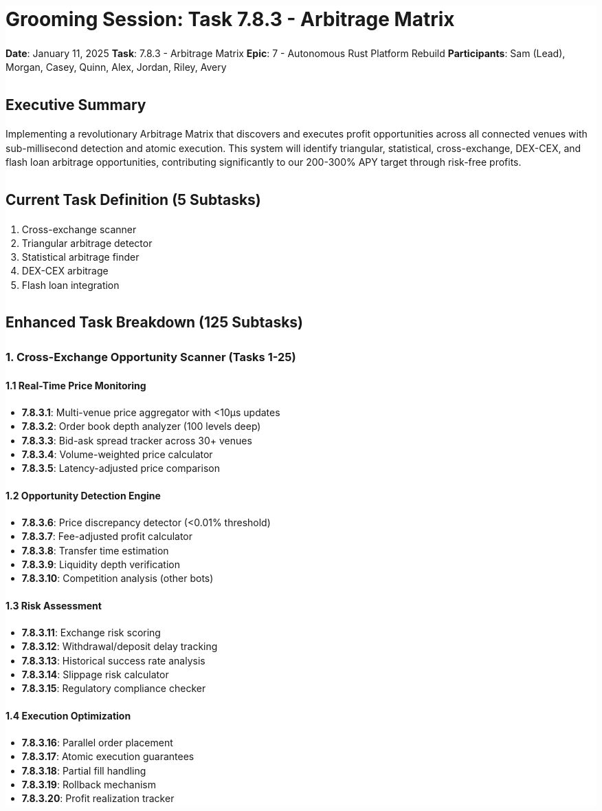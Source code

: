 # Grooming Session: Task 7.8.3 - Arbitrage Matrix

**Date**: January 11, 2025
**Task**: 7.8.3 - Arbitrage Matrix
**Epic**: 7 - Autonomous Rust Platform Rebuild
**Participants**: Sam (Lead), Morgan, Casey, Quinn, Alex, Jordan, Riley, Avery

## Executive Summary

Implementing a revolutionary Arbitrage Matrix that discovers and executes profit opportunities across all connected venues with sub-millisecond detection and atomic execution. This system will identify triangular, statistical, cross-exchange, DEX-CEX, and flash loan arbitrage opportunities, contributing significantly to our 200-300% APY target through risk-free profits.

## Current Task Definition (5 Subtasks)

1. Cross-exchange scanner
2. Triangular arbitrage detector
3. Statistical arbitrage finder
4. DEX-CEX arbitrage
5. Flash loan integration

## Enhanced Task Breakdown (125 Subtasks)

### 1. Cross-Exchange Opportunity Scanner (Tasks 1-25)

#### 1.1 Real-Time Price Monitoring
- **7.8.3.1**: Multi-venue price aggregator with <10μs updates
- **7.8.3.2**: Order book depth analyzer (100 levels deep)
- **7.8.3.3**: Bid-ask spread tracker across 30+ venues
- **7.8.3.4**: Volume-weighted price calculator
- **7.8.3.5**: Latency-adjusted price comparison

#### 1.2 Opportunity Detection Engine
- **7.8.3.6**: Price discrepancy detector (<0.01% threshold)
- **7.8.3.7**: Fee-adjusted profit calculator
- **7.8.3.8**: Transfer time estimation
- **7.8.3.9**: Liquidity depth verification
- **7.8.3.10**: Competition analysis (other bots)

#### 1.3 Risk Assessment
- **7.8.3.11**: Exchange risk scoring
- **7.8.3.12**: Withdrawal/deposit delay tracking
- **7.8.3.13**: Historical success rate analysis
- **7.8.3.14**: Slippage risk calculator
- **7.8.3.15**: Regulatory compliance checker

#### 1.4 Execution Optimization
- **7.8.3.16**: Parallel order placement
- **7.8.3.17**: Atomic execution guarantees
- **7.8.3.18**: Partial fill handling
- **7.8.3.19**: Rollback mechanism
- **7.8.3.20**: Profit realization tracker
